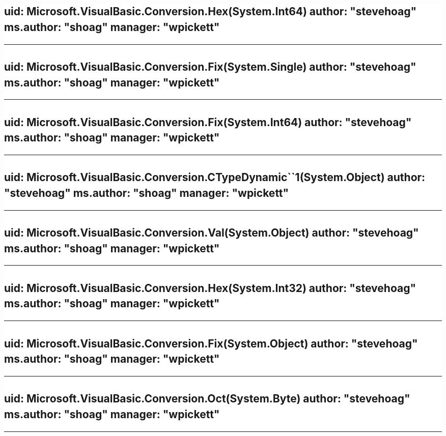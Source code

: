 uid: Microsoft.VisualBasic.Conversion.Hex(System.Int64)
author: "stevehoag"
ms.author: "shoag"
manager: "wpickett"
---

---
uid: Microsoft.VisualBasic.Conversion.Fix(System.Single)
author: "stevehoag"
ms.author: "shoag"
manager: "wpickett"
---

---
uid: Microsoft.VisualBasic.Conversion.Fix(System.Int64)
author: "stevehoag"
ms.author: "shoag"
manager: "wpickett"
---

---
uid: Microsoft.VisualBasic.Conversion.CTypeDynamic``1(System.Object)
author: "stevehoag"
ms.author: "shoag"
manager: "wpickett"
---

---
uid: Microsoft.VisualBasic.Conversion.Val(System.Object)
author: "stevehoag"
ms.author: "shoag"
manager: "wpickett"
---

---
uid: Microsoft.VisualBasic.Conversion.Hex(System.Int32)
author: "stevehoag"
ms.author: "shoag"
manager: "wpickett"
---

---
uid: Microsoft.VisualBasic.Conversion.Fix(System.Object)
author: "stevehoag"
ms.author: "shoag"
manager: "wpickett"
---

---
uid: Microsoft.VisualBasic.Conversion.Oct(System.Byte)
author: "stevehoag"
ms.author: "shoag"
manager: "wpickett"
---

---